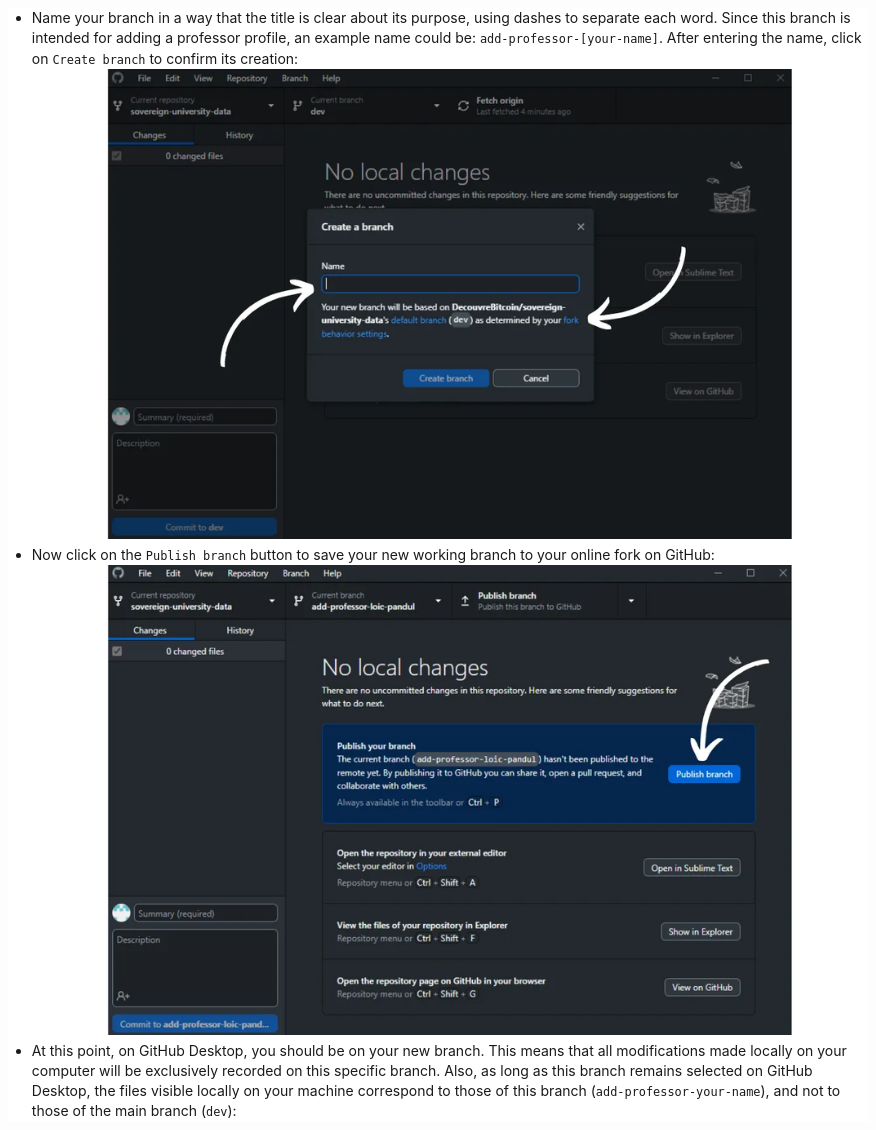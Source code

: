 - Name your branch in a way that the title is clear about its purpose, using dashes to separate each word. Since this branch is intended for adding a professor profile, an example name could be: `add-professor-[your-name]`. After entering the name, click on `Create branch` to confirm its creation:
![tutorial](assets/10.webp)
- Now click on the `Publish branch` button to save your new working branch to your online fork on GitHub:
![tutorial](assets/11.webp)
- At this point, on GitHub Desktop, you should be on your new branch. This means that all modifications made locally on your computer will be exclusively recorded on this specific branch. Also, as long as this branch remains selected on GitHub Desktop, the files visible locally on your machine correspond to those of this branch (`add-professor-your-name`), and not to those of the main branch (`dev`):